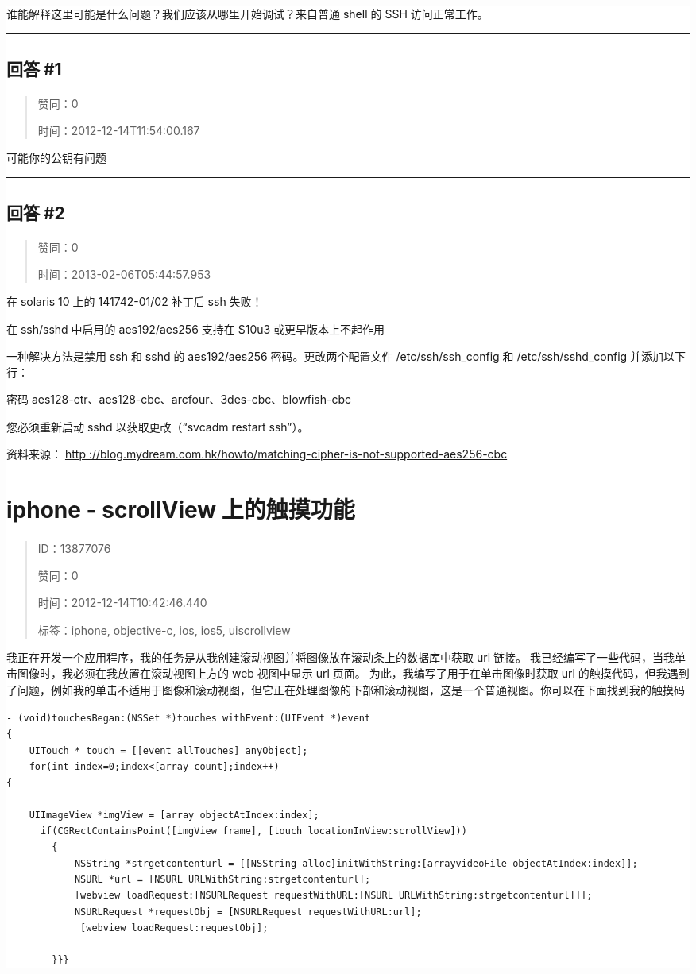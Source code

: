 谁能解释这里可能是什么问题？我们应该从哪里开始调试？来自普通 shell 的 SSH 访问正常工作。

* * *

## 回答 #1

> 赞同：0
> 
> 时间：2012-12-14T11:54:00.167

可能你的公钥有问题

* * *

## 回答 #2

> 赞同：0
> 
> 时间：2013-02-06T05:44:57.953

在 solaris 10 上的 141742-01/02 补丁后 ssh 失败！

在 ssh/sshd 中启用的 aes192/aes256 支持在 S10u3 或更早版本上不起作用

一种解决方法是禁用 ssh 和 sshd 的 aes192/aes256 密码。更改两个配置文件 /etc/ssh/ssh_config 和 /etc/ssh/sshd_config 并添加以下行：

密码 aes128-ctr、aes128-cbc、arcfour、3des-cbc、blowfish-cbc

您必须重新启动 sshd 以获取更改（“svcadm restart ssh”）。

资料来源： [http ://blog.mydream.com.hk/howto/matching-cipher-is-not-supported-aes256-cbc](http://blog.mydream.com.hk/howto/matching-cipher-is-not-supported-aes256-cbc)

# iphone - scrollView 上的触摸功能

> ID：13877076
> 
> 赞同：0
> 
> 时间：2012-12-14T10:42:46.440
> 
> 标签：iphone, objective-c, ios, ios5, uiscrollview

我正在开发一个应用程序，我的任务是从我创建滚动视图并将图像放在滚动条上的数据库中获取 url 链接。
我已经编写了一些代码，当我单击图像时，我必须在我放置在滚动视图上方的 web 视图中显示 url 页面。
为此，我编写了用于在单击图像时获取 url 的触摸代码，但我遇到了问题，例如我的单击不适用于图像和滚动视图，但它正在处理图像的下部和滚动视图，这是一个普通视图。你可以在下面找到我的触摸码

```
- (void)touchesBegan:(NSSet *)touches withEvent:(UIEvent *)event
{   
    UITouch * touch = [[event allTouches] anyObject];   
    for(int index=0;index<[array count];index++)
{

    UIImageView *imgView = [array objectAtIndex:index];  
      if(CGRectContainsPoint([imgView frame], [touch locationInView:scrollView]))
        {  
            NSString *strgetcontenturl = [[NSString alloc]initWithString:[arrayvideoFile objectAtIndex:index]];  
            NSURL *url = [NSURL URLWithString:strgetcontenturl];  
            [webview loadRequest:[NSURLRequest requestWithURL:[NSURL URLWithString:strgetcontenturl]]];
            NSURLRequest *requestObj = [NSURLRequest requestWithURL:url];  
             [webview loadRequest:requestObj];

        }}} 
```
